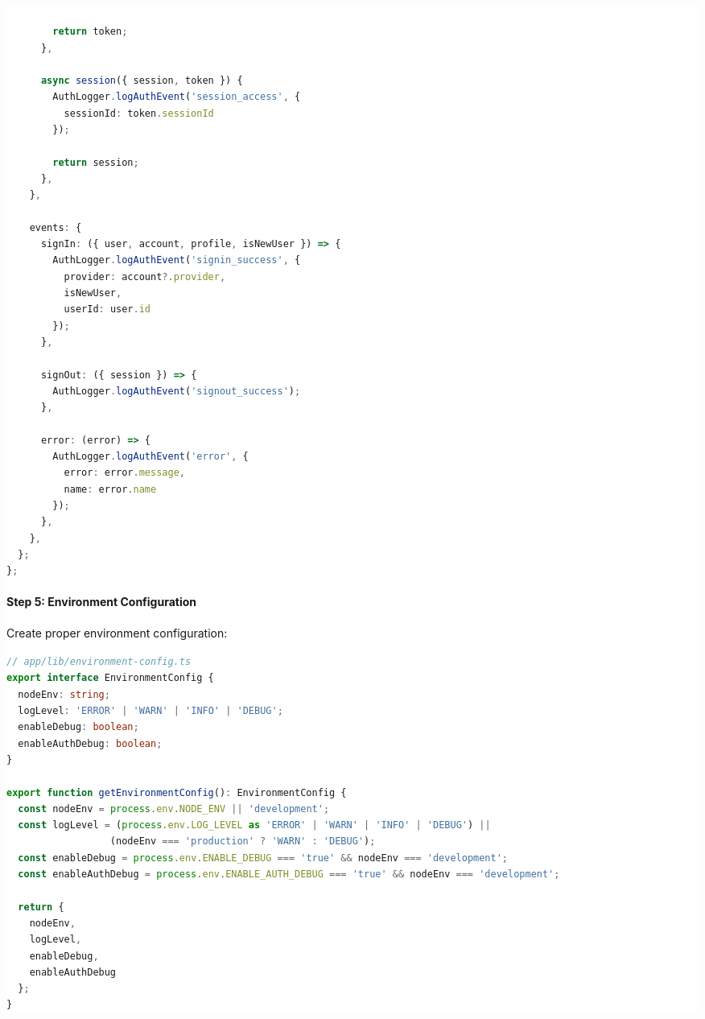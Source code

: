 ```typescript
        
        return token;
      },
      
      async session({ session, token }) {
        AuthLogger.logAuthEvent('session_access', {
          sessionId: token.sessionId
        });
        
        return session;
      },
    },
    
    events: {
      signIn: ({ user, account, profile, isNewUser }) => {
        AuthLogger.logAuthEvent('signin_success', {
          provider: account?.provider,
          isNewUser,
          userId: user.id
        });
      },
      
      signOut: ({ session }) => {
        AuthLogger.logAuthEvent('signout_success');
      },
      
      error: (error) => {
        AuthLogger.logAuthEvent('error', {
          error: error.message,
          name: error.name
        });
      },
    },
  };
};
```

#### Step 5: Environment Configuration

Create proper environment configuration:

```typescript
// app/lib/environment-config.ts
export interface EnvironmentConfig {
  nodeEnv: string;
  logLevel: 'ERROR' | 'WARN' | 'INFO' | 'DEBUG';
  enableDebug: boolean;
  enableAuthDebug: boolean;
}

export function getEnvironmentConfig(): EnvironmentConfig {
  const nodeEnv = process.env.NODE_ENV || 'development';
  const logLevel = (process.env.LOG_LEVEL as 'ERROR' | 'WARN' | 'INFO' | 'DEBUG') || 
                  (nodeEnv === 'production' ? 'WARN' : 'DEBUG');
  const enableDebug = process.env.ENABLE_DEBUG === 'true' && nodeEnv === 'development';
  const enableAuthDebug = process.env.ENABLE_AUTH_DEBUG === 'true' && nodeEnv === 'development';
  
  return {
    nodeEnv,
    logLevel,
    enableDebug,
    enableAuthDebug
  };
}
```